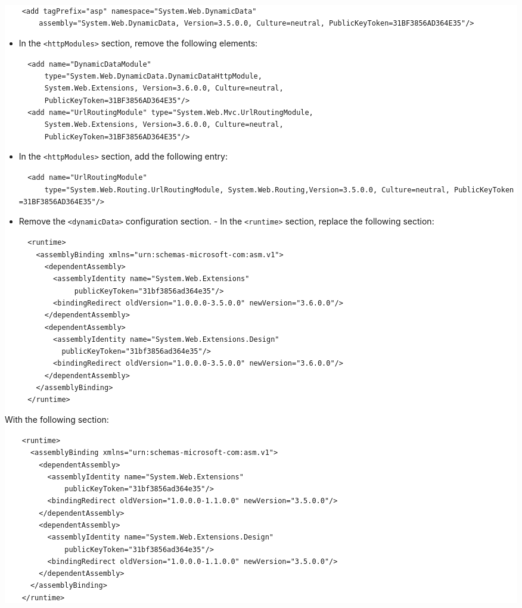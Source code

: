         <add tagPrefix="asp" namespace="System.Web.DynamicData"
            assembly="System.Web.DynamicData, Version=3.5.0.0, Culture=neutral, PublicKeyToken=31BF3856AD364E35"/>
- In the `<httpModules>` section, remove the following elements: 

        <add name="DynamicDataModule"
            type="System.Web.DynamicData.DynamicDataHttpModule,
            System.Web.Extensions, Version=3.6.0.0, Culture=neutral,
            PublicKeyToken=31BF3856AD364E35"/>
        <add name="UrlRoutingModule" type="System.Web.Mvc.UrlRoutingModule,
            System.Web.Extensions, Version=3.6.0.0, Culture=neutral,
            PublicKeyToken=31BF3856AD364E35"/>
- In the `<httpModules>` section, add the following entry: 

        <add name="UrlRoutingModule"
            type="System.Web.Routing.UrlRoutingModule, System.Web.Routing,Version=3.5.0.0, Culture=neutral, PublicKeyToken=31BF3856AD364E35"/>
- Remove the `<dynamicData>` configuration section. - In the `<runtime>` section, replace the following section: 

        <runtime>
          <assemblyBinding xmlns="urn:schemas-microsoft-com:asm.v1">
            <dependentAssembly>
              <assemblyIdentity name="System.Web.Extensions"
                   publicKeyToken="31bf3856ad364e35"/>
              <bindingRedirect oldVersion="1.0.0.0-3.5.0.0" newVersion="3.6.0.0"/>
            </dependentAssembly>
            <dependentAssembly>
              <assemblyIdentity name="System.Web.Extensions.Design"
                publicKeyToken="31bf3856ad364e35"/>
              <bindingRedirect oldVersion="1.0.0.0-3.5.0.0" newVersion="3.6.0.0"/>
            </dependentAssembly>
          </assemblyBinding>
        </runtime>

 With the following section: 

        <runtime>
          <assemblyBinding xmlns="urn:schemas-microsoft-com:asm.v1">
            <dependentAssembly>
              <assemblyIdentity name="System.Web.Extensions"
                  publicKeyToken="31bf3856ad364e35"/>
              <bindingRedirect oldVersion="1.0.0.0-1.1.0.0" newVersion="3.5.0.0"/>
            </dependentAssembly>
            <dependentAssembly>
              <assemblyIdentity name="System.Web.Extensions.Design"
                  publicKeyToken="31bf3856ad364e35"/>
              <bindingRedirect oldVersion="1.0.0.0-1.1.0.0" newVersion="3.5.0.0"/>
            </dependentAssembly>
          </assemblyBinding>
        </runtime>

<a id="_Toc198012560"></a><a id="_Toc195437067"></a>
